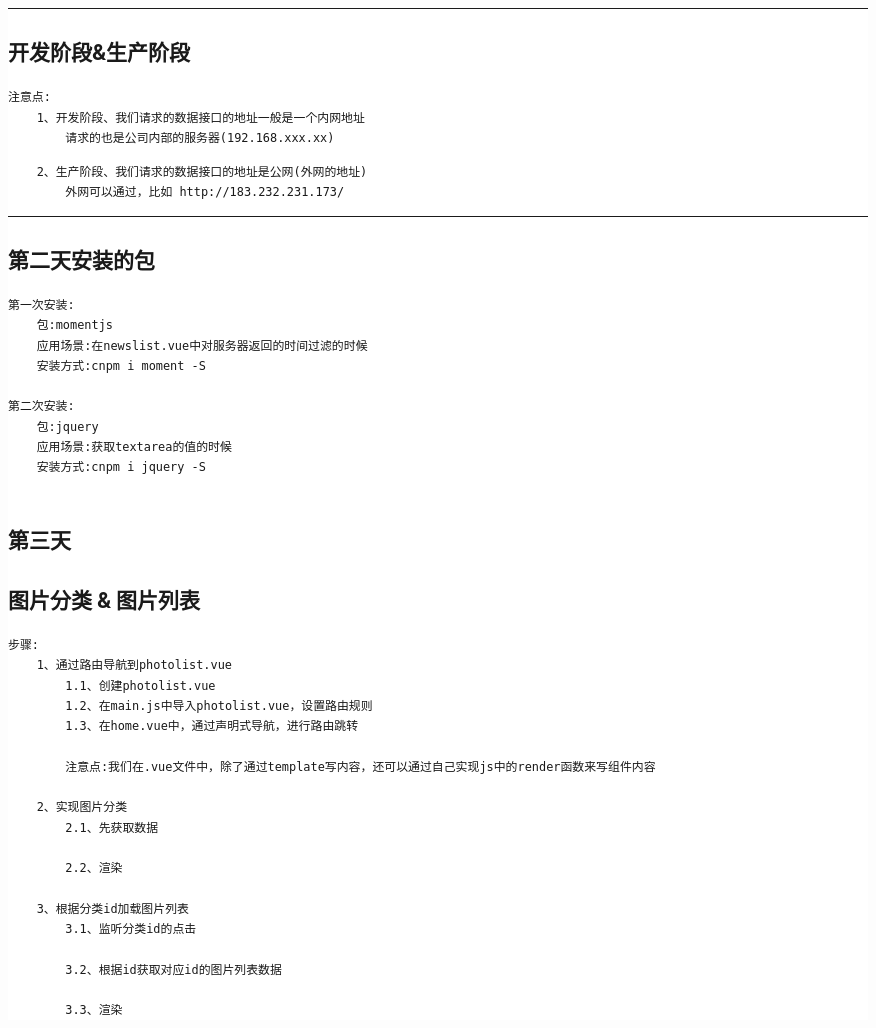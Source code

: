 ------

## 开发阶段&生产阶段

```
注意点:
	1、开发阶段、我们请求的数据接口的地址一般是一个内网地址
		请求的也是公司内部的服务器(192.168.xxx.xx)
```

```
	2、生产阶段、我们请求的数据接口的地址是公网(外网的地址)
		外网可以通过，比如 http://183.232.231.173/
```

------

## 第二天安装的包

```
第一次安装:
	包:momentjs
	应用场景:在newslist.vue中对服务器返回的时间过滤的时候
	安装方式:cnpm i moment -S
	
第二次安装:
	包:jquery
	应用场景:获取textarea的值的时候
	安装方式:cnpm i jquery -S
	
```

## 第三天

## 图片分类 & 图片列表

```
步骤:
	1、通过路由导航到photolist.vue
		1.1、创建photolist.vue
		1.2、在main.js中导入photolist.vue，设置路由规则
		1.3、在home.vue中，通过声明式导航，进行路由跳转
		
		注意点:我们在.vue文件中，除了通过template写内容，还可以通过自己实现js中的render函数来写组件内容
	
	2、实现图片分类
		2.1、先获取数据
		
		2.2、渲染
	
	3、根据分类id加载图片列表
		3.1、监听分类id的点击
		
		3.2、根据id获取对应id的图片列表数据
		
		3.3、渲染
```
